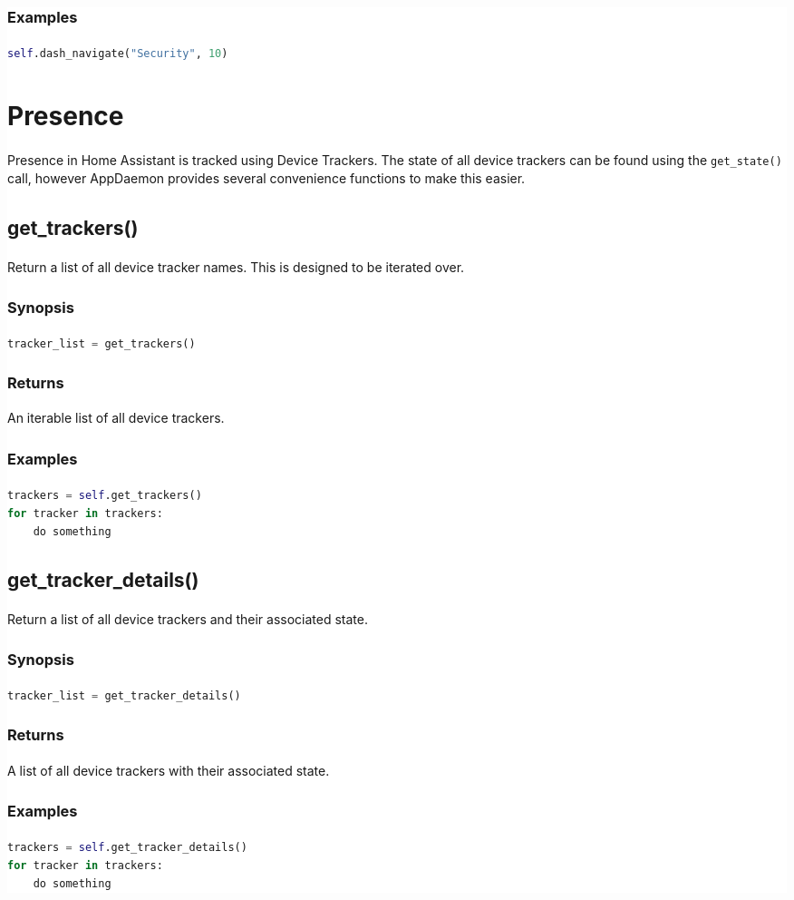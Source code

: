 ### Examples

```python
self.dash_navigate("Security", 10)
```

# Presence

Presence in Home Assistant is tracked using Device Trackers. The state of all device trackers can be found using the `get_state()` call, however AppDaemon provides several convenience functions to make this easier.

## get_trackers()

Return a list of all device tracker names. This is designed to be iterated over.

### Synopsis

```python
tracker_list = get_trackers()
```
### Returns

An iterable list of all device trackers.

### Examples

```python
trackers = self.get_trackers()
for tracker in trackers:
    do something
```

## get_tracker_details()

Return a list of all device trackers and their associated state.

### Synopsis

```python
tracker_list = get_tracker_details()
```
### Returns

A list of all device trackers with their associated state.

### Examples

```python
trackers = self.get_tracker_details()
for tracker in trackers:
    do something
```
